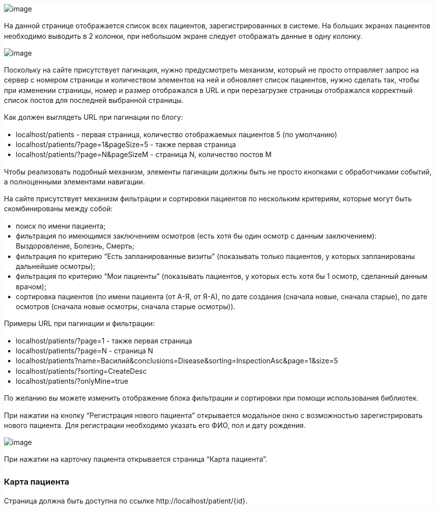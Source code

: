 ![image](https://github.com/ivanboitsov/Hospital-Frontend/assets/118753603/b8cab9f2-0696-4c0c-b9c8-de42c68d9d90)

На данной странице отображается список всех пациентов, зарегистрированных в системе. 
На больших экранах пациентов необходимо выводить в 2 колонки, при небольшом экране следует отображать данные в одну колонку.

![image](https://github.com/ivanboitsov/Hospital-Frontend/assets/118753603/7a1521ab-a143-4160-aa7d-f45223580852)

Поскольку на сайте присутствует пагинация, нужно предусмотреть механизм, который не просто отправляет запрос на сервер с номером страницы и количеством элементов на ней и обновляет список пациентов, нужно сделать так, чтобы при изменении страницы, номер и размер отображался в URL и при перезагрузке страницы отображался корректный список постов для последней выбранной страницы. 

Как должен выглядеть URL при пагинации по блогу:

  * localhost/patients - первая страница, количество отображаемых пациентов 5 (по умолчанию)
  * localhost/patients/?page=1&pageSize=5 - также первая страница
  * localhost/patients/?page=N&pageSizeM - страница N, количество постов M

Чтобы реализовать подобный механизм, элементы пагинации должны быть не просто кнопками с обработчиками событий, а полноценными элементами навигации.

На сайте присутствует механизм фильтрации и сортировки пациентов по нескольким критериям, которые могут быть скомбинированы между собой:

* поиск по имени пациента;
* фильтрация по имеющимся заключениям осмотров (есть хотя бы один осмотр с данным заключением): Выздоровление, Болезнь, Смерть;
* фильтрация по критерию “Есть запланированные визиты” (показывать только пациентов, у которых запланированы дальнейшие осмотры);
* фильтрация по критерию “Мои пациенты” (показывать пациентов, у которых есть хотя бы 1 осмотр, сделанный данным врачом);
* сортировка пациентов (по имени пациента (от А-Я, от Я-А), по дате создания (сначала новые, сначала старые), по дате осмотров (сначала новые осмотры, сначала старые осмотры)).

Примеры URL при пагинации и фильтрации:
* localhost/patients/?page=1 - также первая страница
* localhost/patients/?page=N - страница N
* localhost/patients?name=Василий&conclusions=Disease&sorting=InspectionAsc&page=1&size=5 
* localhost/patients/?sorting=CreateDesc
* localhost/patients/?onlyMine=true
  
По желанию вы можете изменить отображение блока фильтрации и сортировки при помощи использования библиотек.

При нажатии на кнопку “Регистрация нового пациента” открывается модальное окно с возможностью зарегистрировать нового пациента. Для регистрации необходимо указать его ФИО, пол и дату рождения.  

![image](https://github.com/ivanboitsov/Hospital-Frontend/assets/118753603/562fb1f6-0d35-4832-9af2-fe41a8b44019)

При нажатии на карточку пациента  открывается страница “Карта пациента”.

<h3>Карта пациента</h3>

Страница должна быть доступна по ссылке http://localhost/patient/{id}.
